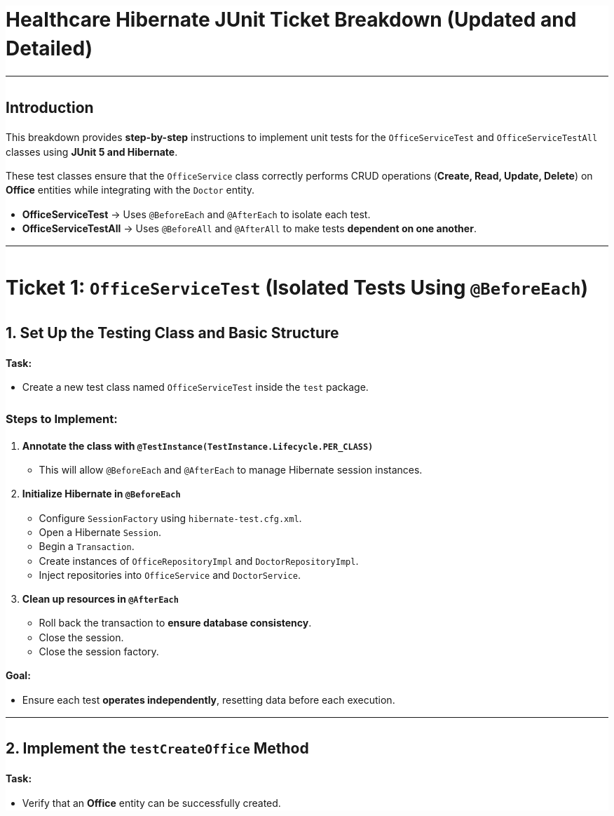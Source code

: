 # **Healthcare Hibernate JUnit Ticket Breakdown (Updated and Detailed)**  

---

## **Introduction**  
This breakdown provides **step-by-step** instructions to implement unit tests for the `OfficeServiceTest` and `OfficeServiceTestAll` classes using **JUnit 5 and Hibernate**.  

These test classes ensure that the `OfficeService` class correctly performs CRUD operations (**Create, Read, Update, Delete**) on **Office** entities while integrating with the `Doctor` entity.

- **OfficeServiceTest** → Uses `@BeforeEach` and `@AfterEach` to isolate each test.  
- **OfficeServiceTestAll** → Uses `@BeforeAll` and `@AfterAll` to make tests **dependent on one another**.  

---

# **Ticket 1: `OfficeServiceTest` (Isolated Tests Using `@BeforeEach`)**  

## **1. Set Up the Testing Class and Basic Structure**  
**Task:**  
- Create a new test class named `OfficeServiceTest` inside the `test` package.  

### **Steps to Implement:**  
1. **Annotate the class with `@TestInstance(TestInstance.Lifecycle.PER_CLASS)`**  
   - This will allow `@BeforeEach` and `@AfterEach` to manage Hibernate session instances.  
   
2. **Initialize Hibernate in `@BeforeEach`**  
   - Configure `SessionFactory` using `hibernate-test.cfg.xml`.  
   - Open a Hibernate `Session`.  
   - Begin a `Transaction`.  
   - Create instances of `OfficeRepositoryImpl` and `DoctorRepositoryImpl`.  
   - Inject repositories into `OfficeService` and `DoctorService`.  

3. **Clean up resources in `@AfterEach`**  
   - Roll back the transaction to **ensure database consistency**.  
   - Close the session.  
   - Close the session factory.  

**Goal:**  
- Ensure each test **operates independently**, resetting data before each execution.

---

## **2. Implement the `testCreateOffice` Method**  
**Task:**  
- Verify that an **Office** entity can be successfully created.  
